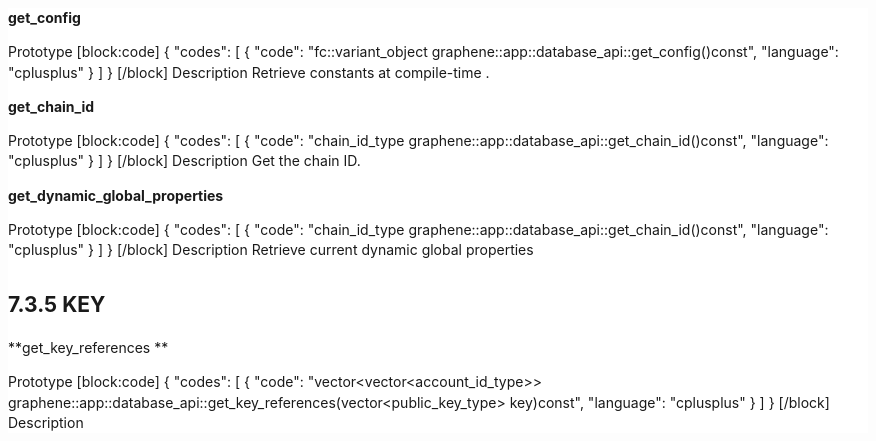 **get_config** 

Prototype
[block:code]
{
  "codes": [
    {
      "code": "fc::variant_object graphene::app::database_api::get_config()const",
      "language": "cplusplus"
    }
  ]
}
[/block]
Description
Retrieve constants at compile-time .

**get_chain_id** 

Prototype
[block:code]
{
  "codes": [
    {
      "code": "chain_id_type graphene::app::database_api::get_chain_id()const",
      "language": "cplusplus"
    }
  ]
}
[/block]
Description
Get the chain ID.

**get_dynamic_global_properties** 

Prototype
[block:code]
{
  "codes": [
    {
      "code": "chain_id_type graphene::app::database_api::get_chain_id()const",
      "language": "cplusplus"
    }
  ]
}
[/block]
Description
Retrieve current dynamic global properties


## 7.3.5 KEY

**get_key_references **

Prototype
[block:code]
{
  "codes": [
    {
      "code": "vector<vector<account_id_type>> graphene::app::database_api::get_key_references(vector<public_key_type> key)const",
      "language": "cplusplus"
    }
  ]
}
[/block]
Description